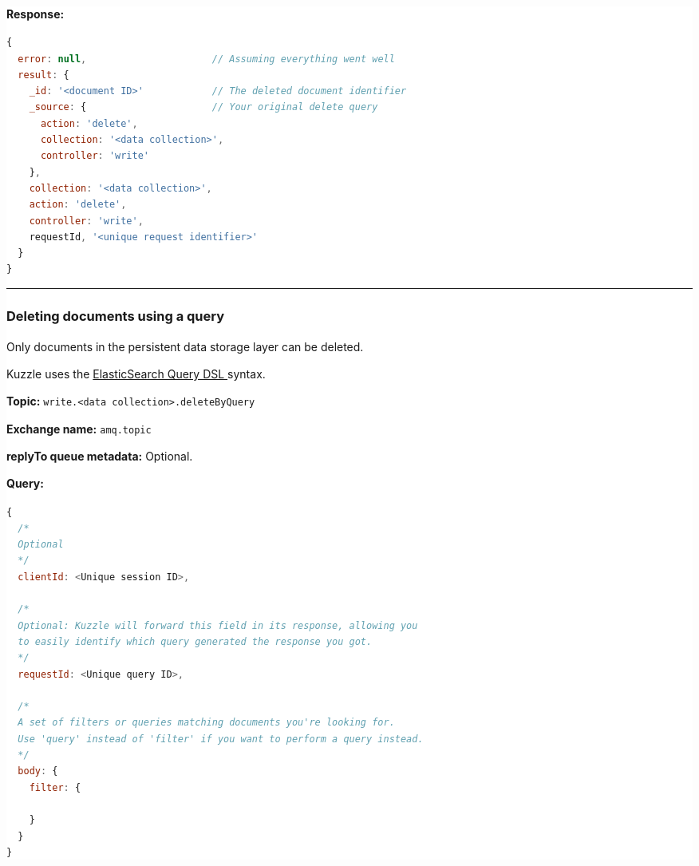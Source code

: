 **Response:**

```javascript
{
  error: null,                      // Assuming everything went well
  result: {
    _id: '<document ID>'            // The deleted document identifier
    _source: {                      // Your original delete query
      action: 'delete',
      collection: '<data collection>',
      controller: 'write'
    },
    collection: '<data collection>',
    action: 'delete',
    controller: 'write',
    requestId, '<unique request identifier>'
  }
}
```

---

###  Deleting documents using a query

Only documents in the persistent data storage layer can be deleted.

Kuzzle uses the [ElasticSearch Query DSL ](https://www.elastic.co/guide/en/elasticsearch/reference/1.3/query-dsl.html) syntax.


**Topic:** ``write.<data collection>.deleteByQuery``

**Exchange name:** ``amq.topic``

**replyTo queue metadata:** Optional.

**Query:**

```javascript
{
  /*
  Optional
  */
  clientId: <Unique session ID>,

  /*
  Optional: Kuzzle will forward this field in its response, allowing you
  to easily identify which query generated the response you got.
  */
  requestId: <Unique query ID>,

  /*
  A set of filters or queries matching documents you're looking for.
  Use 'query' instead of 'filter' if you want to perform a query instead.
  */
  body: {
    filter: {

    }
  }
}
```
